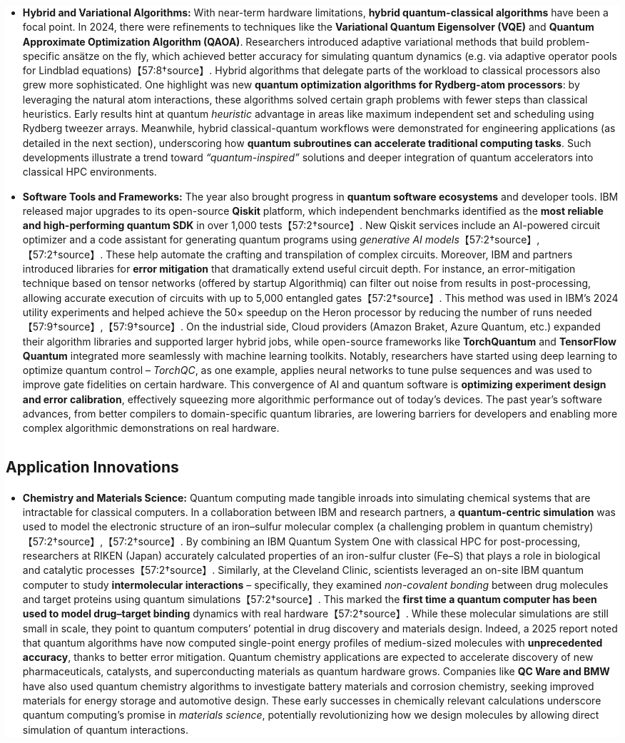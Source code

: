 - **Hybrid and Variational Algorithms:** With near-term hardware limitations, **hybrid quantum-classical algorithms** have been a focal point. In 2024, there were refinements to techniques like the **Variational Quantum Eigensolver (VQE)** and **Quantum Approximate Optimization Algorithm (QAOA)**. Researchers introduced adaptive variational methods that build problem-specific ansätze on the fly, which achieved better accuracy for simulating quantum dynamics (e.g. via adaptive operator pools for Lindblad equations)【57:8†source】. Hybrid algorithms that delegate parts of the workload to classical processors also grew more sophisticated. One highlight was new **quantum optimization algorithms for Rydberg-atom processors**: by leveraging the natural atom interactions, these algorithms solved certain graph problems with fewer steps than classical heuristics. Early results hint at quantum *heuristic* advantage in areas like maximum independent set and scheduling using Rydberg tweezer arrays. Meanwhile, hybrid classical-quantum workflows were demonstrated for engineering applications (as detailed in the next section), underscoring how **quantum subroutines can accelerate traditional computing tasks**. Such developments illustrate a trend toward *“quantum-inspired”* solutions and deeper integration of quantum accelerators into classical HPC environments.

- **Software Tools and Frameworks:** The year also brought progress in **quantum software ecosystems** and developer tools. IBM released major upgrades to its open-source **Qiskit** platform, which independent benchmarks identified as the **most reliable and high-performing quantum SDK** in over 1,000 tests【57:2†source】. New Qiskit services include an AI-powered circuit optimizer and a code assistant for generating quantum programs using *generative AI models*【57:2†source】,【57:2†source】. These help automate the crafting and transpilation of complex circuits. Moreover, IBM and partners introduced libraries for **error mitigation** that dramatically extend useful circuit depth. For instance, an error-mitigation technique based on tensor networks (offered by startup Algorithmiq) can filter out noise from results in post-processing, allowing accurate execution of circuits with up to 5,000 entangled gates【57:2†source】. This method was used in IBM’s 2024 utility experiments and helped achieve the 50× speedup on the Heron processor by reducing the number of runs needed【57:9†source】,【57:9†source】. On the industrial side, Cloud providers (Amazon Braket, Azure Quantum, etc.) expanded their algorithm libraries and supported larger hybrid jobs, while open-source frameworks like **TorchQuantum** and **TensorFlow Quantum** integrated more seamlessly with machine learning toolkits. Notably, researchers have started using deep learning to optimize quantum control – *TorchQC*, as one example, applies neural networks to tune pulse sequences and was used to improve gate fidelities on certain hardware. This convergence of AI and quantum software is **optimizing experiment design and error calibration**, effectively squeezing more algorithmic performance out of today’s devices. The past year’s software advances, from better compilers to domain-specific quantum libraries, are lowering barriers for developers and enabling more complex algorithmic demonstrations on real hardware.

## Application Innovations

- **Chemistry and Materials Science:** Quantum computing made tangible inroads into simulating chemical systems that are intractable for classical computers. In a collaboration between IBM and research partners, a **quantum-centric simulation** was used to model the electronic structure of an iron–sulfur molecular complex (a challenging problem in quantum chemistry)【57:2†source】,【57:2†source】. By combining an IBM Quantum System One with classical HPC for post-processing, researchers at RIKEN (Japan) accurately calculated properties of an iron-sulfur cluster (Fe–S) that plays a role in biological and catalytic processes【57:2†source】. Similarly, at the Cleveland Clinic, scientists leveraged an on-site IBM quantum computer to study **intermolecular interactions** – specifically, they examined *non-covalent bonding* between drug molecules and target proteins using quantum simulations【57:2†source】. This marked the **first time a quantum computer has been used to model drug–target binding** dynamics with real hardware【57:2†source】. While these molecular simulations are still small in scale, they point to quantum computers’ potential in drug discovery and materials design. Indeed, a 2025 report noted that quantum algorithms have now computed single-point energy profiles of medium-sized molecules with **unprecedented accuracy**, thanks to better error mitigation. Quantum chemistry applications are expected to accelerate discovery of new pharmaceuticals, catalysts, and superconducting materials as quantum hardware grows. Companies like **QC Ware and BMW** have also used quantum chemistry algorithms to investigate battery materials and corrosion chemistry, seeking improved materials for energy storage and automotive design. These early successes in chemically relevant calculations underscore quantum computing’s promise in *materials science*, potentially revolutionizing how we design molecules by allowing direct simulation of quantum interactions.
